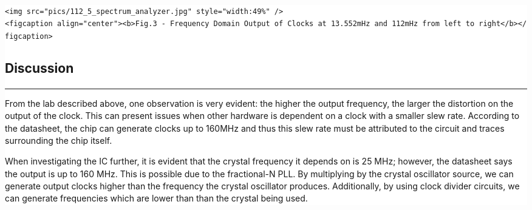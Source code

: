     <img src="pics/112_5_spectrum_analyzer.jpg" style="width:49%" />
    <figcaption align="center"><b>Fig.3 - Frequency Domain Output of Clocks at 13.552mHz and 112mHz from left to right</b></figcaption>
</p>

## **Discussion**
___
From the lab described above, one observation is very evident: the higher the output frequency, the larger the distortion on the output of the clock. This can present issues when other hardware is dependent on a clock with a smaller slew rate. According to the datasheet, the chip can generate clocks up to 160MHz and thus this slew rate must be attributed to the circuit and traces surrounding the chip itself. 

When investigating the IC further, it is evident that the crystal frequency it depends on is 25 MHz; however, the datasheet says the output is up to 160 MHz. This is possible due to the fractional-N PLL. By multiplying by the crystal oscillator source, we can generate output clocks higher than the frequency the crystal oscillator produces. Additionally, by using clock divider circuits, we can generate frequencies which are lower than than the crystal being used.
